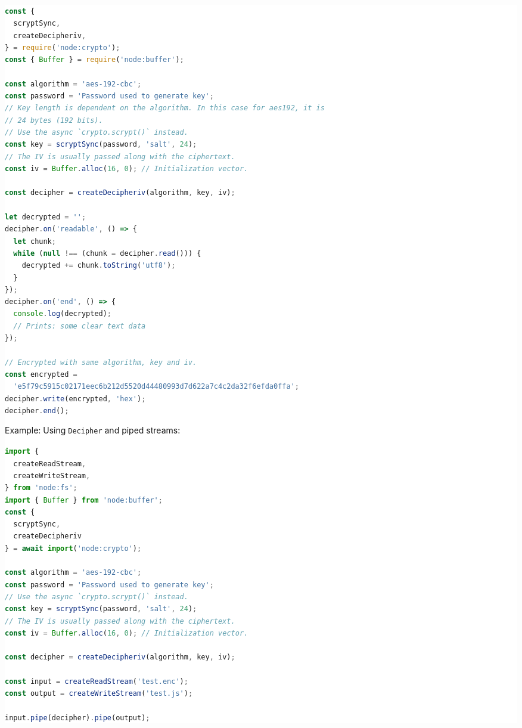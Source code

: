 ```cjs
const {
  scryptSync,
  createDecipheriv,
} = require('node:crypto');
const { Buffer } = require('node:buffer');

const algorithm = 'aes-192-cbc';
const password = 'Password used to generate key';
// Key length is dependent on the algorithm. In this case for aes192, it is
// 24 bytes (192 bits).
// Use the async `crypto.scrypt()` instead.
const key = scryptSync(password, 'salt', 24);
// The IV is usually passed along with the ciphertext.
const iv = Buffer.alloc(16, 0); // Initialization vector.

const decipher = createDecipheriv(algorithm, key, iv);

let decrypted = '';
decipher.on('readable', () => {
  let chunk;
  while (null !== (chunk = decipher.read())) {
    decrypted += chunk.toString('utf8');
  }
});
decipher.on('end', () => {
  console.log(decrypted);
  // Prints: some clear text data
});

// Encrypted with same algorithm, key and iv.
const encrypted =
  'e5f79c5915c02171eec6b212d5520d44480993d7d622a7c4c2da32f6efda0ffa';
decipher.write(encrypted, 'hex');
decipher.end();
```

Example: Using `Decipher` and piped streams:

```mjs
import {
  createReadStream,
  createWriteStream,
} from 'node:fs';
import { Buffer } from 'node:buffer';
const {
  scryptSync,
  createDecipheriv
} = await import('node:crypto');

const algorithm = 'aes-192-cbc';
const password = 'Password used to generate key';
// Use the async `crypto.scrypt()` instead.
const key = scryptSync(password, 'salt', 24);
// The IV is usually passed along with the ciphertext.
const iv = Buffer.alloc(16, 0); // Initialization vector.

const decipher = createDecipheriv(algorithm, key, iv);

const input = createReadStream('test.enc');
const output = createWriteStream('test.js');

input.pipe(decipher).pipe(output);
```
